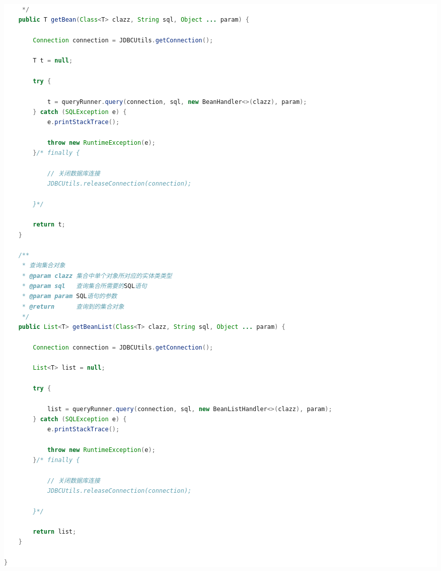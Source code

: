 ```java
     */
    public T getBean(Class<T> clazz, String sql, Object ... param) {

        Connection connection = JDBCUtils.getConnection();

        T t = null;

        try {

            t = queryRunner.query(connection, sql, new BeanHandler<>(clazz), param);
        } catch (SQLException e) {
            e.printStackTrace();

            throw new RuntimeException(e);
        }/* finally {

            // 关闭数据库连接
            JDBCUtils.releaseConnection(connection);

        }*/

        return t;
    }

    /**
     * 查询集合对象
     * @param clazz 集合中单个对象所对应的实体类类型
     * @param sql   查询集合所需要的SQL语句
     * @param param SQL语句的参数
     * @return      查询到的集合对象
     */
    public List<T> getBeanList(Class<T> clazz, String sql, Object ... param) {

        Connection connection = JDBCUtils.getConnection();

        List<T> list = null;

        try {

            list = queryRunner.query(connection, sql, new BeanListHandler<>(clazz), param);
        } catch (SQLException e) {
            e.printStackTrace();

            throw new RuntimeException(e);
        }/* finally {

            // 关闭数据库连接
            JDBCUtils.releaseConnection(connection);

        }*/

        return list;
    }

}
```
